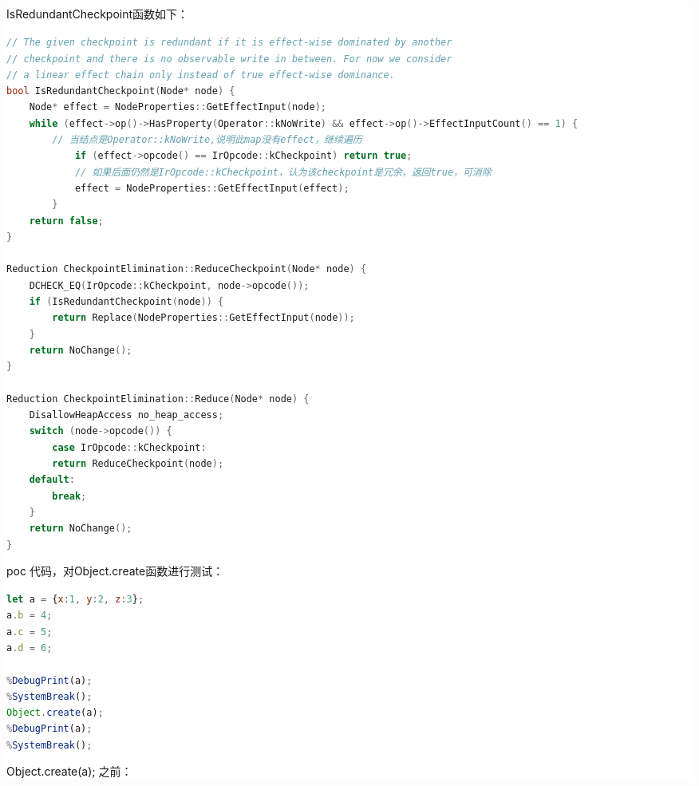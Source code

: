 IsRedundantCheckpoint函数如下：

```c
// The given checkpoint is redundant if it is effect-wise dominated by another
// checkpoint and there is no observable write in between. For now we consider
// a linear effect chain only instead of true effect-wise dominance.
bool IsRedundantCheckpoint(Node* node) {
	Node* effect = NodeProperties::GetEffectInput(node);
	while (effect->op()->HasProperty(Operator::kNoWrite) &&	effect->op()->EffectInputCount() == 1) {
        // 当结点是Operator::kNoWrite,说明此map没有effect，继续遍历
			if (effect->opcode() == IrOpcode::kCheckpoint) return true;
        	// 如果后面仍然是IrOpcode::kCheckpoint，认为该checkpoint是冗余，返回true，可消除
			effect = NodeProperties::GetEffectInput(effect);
		}
	return false;
}

Reduction CheckpointElimination::ReduceCheckpoint(Node* node) {
	DCHECK_EQ(IrOpcode::kCheckpoint, node->opcode());
	if (IsRedundantCheckpoint(node)) {
		return Replace(NodeProperties::GetEffectInput(node));
	}
	return NoChange();
}

Reduction CheckpointElimination::Reduce(Node* node) {
	DisallowHeapAccess no_heap_access;
	switch (node->opcode()) {
		case IrOpcode::kCheckpoint:
		return ReduceCheckpoint(node);
	default:
		break;
	}
	return NoChange();
}
```

poc 代码，对Object.create函数进行测试：

```javascript
let a = {x:1, y:2, z:3};
a.b = 4;
a.c = 5;
a.d = 6;

%DebugPrint(a);
%SystemBreak();
Object.create(a);
%DebugPrint(a);
%SystemBreak();
```

Object.create(a); 之前：
